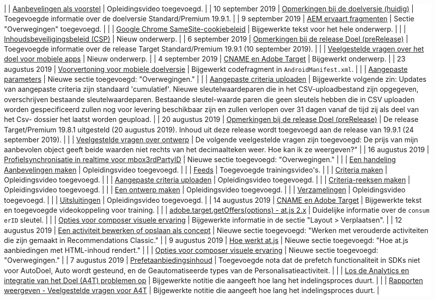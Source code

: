|  | [Aanbevelingen als voorstel](/help/c-recommendations/recommendations-as-an-offer.md) | Opleidingsvideo toegevoegd. |
| 10 september 2019 | [Opmerkingen bij de doelversie (huidig)](/help/r-release-notes/release-notes.md) | Toegevoegde informatie over de doelversie Standard/Premium 19.9.1. |
| 9 september 2019 | [AEM ervaart fragmenten](/help/c-experiences/c-manage-content/aem-experience-fragments.md#considerations) | Sectie &quot;Overwegingen&quot; toegevoegd. |
|  | [Google Chrome SameSite-cookiebeleid](/help/c-implementing-target/c-considerations-before-you-implement-target/c-privacy/google-chrome-samesite-cookie-policies.md) | Bijgewerkte tekst voor het hele onderwerp. |
|  | [Inhoudsbeveiligingsbeleid (CSP)](/help/c-implementing-target/c-considerations-before-you-implement-target/c-privacy/content-security-policy.md) | Nieuw onderwerp. |
| 6 september 2019 | [Opmerkingen bij de release Doel (preRelease)](/help/r-release-notes/target-release-notes.md) | Toegevoegde informatie over de release Target Standard/Premium 19.9.1 (10 september 2019). |
|  | [Veelgestelde vragen over het doel voor mobiele apps](/help/c-target-mobile-app/target-for-mobile-apps-faq.md) | Nieuw onderwerp. |
| 4 september 2019 | [CNAME en Adobe Target](/help/c-implementing-target/c-considerations-before-you-implement-target/implement-cname-support-in-target.md) | Bijgewerkt onderwerp. |
| 23 augustus 2019 | [Voorvertoning voor mobiele doelversie](/help/c-target-mobile-app/target-mobile-preview.md) | Bijgewerkt codefragment in `AndroidManifest.xml`. |
|  | [Aangepaste parameters](/help/c-target/c-audiences/c-target-rules/custom-parameters.md#considerations) | Nieuwe sectie toegevoegd: &quot;Overwegingen.&quot; |
|  | [Aangepaste criteria uploaden](/help/c-recommendations/c-algorithms/recommendations-csv.md) | Bijgewerkte volgende zin: Updates van aangepaste criteria zijn standaard &#39;cumulatief&#39;. Nieuwe sleutelwaardeparen die in het CSV-uploadbestand zijn opgegeven, overschrijven bestaande sleutelwaardeparen. Bestaande sleutel-waarde paren die geen sleutels hebben die in CSV uploaden worden gespecificeerd zullen nog voor levering beschikbaar zijn en zullen verlopen over 31 dagen vanaf de tijd zij als deel van het Csv- dossier het laatst worden geupload. |
| 20 augustus 2019 | [Opmerkingen bij de release Doel (preRelease)](/help/r-release-notes/target-release-notes.md) | De release Target/Premium 19.8.1 uitgesteld (20 augustus 2019). Inhoud uit deze release wordt toegevoegd aan de release van 19.9.1 (24 september 2019). |
|  | [Veelgestelde vragen over ontwerp](/help/c-recommendations/c-design-overview/template-faq.md) | De volgende veelgestelde vragen zijn toegevoegd: De prijs van mijn aanbevolen object geeft beide waarden niet rechts van het decimaalteken weer. Hoe kan ik ze weergeven?&quot; |
| 16 augustus 2019 | [Profielsynchronisatie in realtime voor mbox3rdPartyID](/help/c-target/c-visitor-profile/3rd-party-id.md) | Nieuwe sectie toegevoegd: &quot;Overwegingen.&quot; |
|  | [Een handeling Aanbevelingen maken](/help/c-recommendations/t-create-recs-activity/create-recs-activity.md) | Opleidingsvideo toegevoegd. |
|  | [Feeds](/help/c-recommendations/c-products/feeds.md) | Toegevoegde trainingsvideo&#39;s. |
|  | [Criteria maken](/help/c-recommendations/c-algorithms/create-new-algorithm.md) | Opleidingsvideo toegevoegd. |
|  | [Aangepaste criteria uploaden](/help/c-recommendations/c-algorithms/recommendations-csv.md) | Opleidingsvideo toegevoegd. |
|  | [Criteria-reeksen maken](/help/c-recommendations/c-algorithms/create-criteria-sequence.md) | Opleidingsvideo toegevoegd. |
|  | [Een ontwerp maken](/help/c-recommendations/c-design-overview/create-design.md) | Opleidingsvideo toegevoegd. |
|  | [Verzamelingen](/help/c-recommendations/c-products/collections.md) | Opleidingsvideo toegevoegd. |
|  | [Uitsluitingen](/help/c-recommendations/c-products/exclusions.md) | Opleidingsvideo toegevoegd. |
| 14 augustus 2019 | [CNAME en Adobe Target](/help/c-implementing-target/c-considerations-before-you-implement-target/implement-cname-support-in-target.md) | Bijgewerkte tekst en toegevoegde videokoppeling voor training. |
|  | [adobe.target.getOffers(options) - at.js 2.x](/help/c-implementing-target/c-implementing-target-for-client-side-web/adobe-target-getoffers-atjs-2.md) | Duidelijke informatie over de `consumerID` sleutel. |
|  | [Opties voor composer visuele ervaring](/help/c-experiences/c-visual-experience-composer/viztarget-options.md#move) | Bijgewerkte informatie in de sectie &quot;Layout > Verplaatsen&quot;. |
| 12 augustus 2019 | [Een activiteit bewerken of opslaan als concept](/help/c-activities/edit-activity.md#classic) | Nieuwe sectie toegevoegd: &quot;Werken met verouderde activiteiten die zijn gemaakt in Recommendations Classic.&quot; |
| 9 augustus 2019 | [Hoe werkt at.js](/help/c-implementing-target/c-implementing-target-for-client-side-web/c-how-atjs-works/how-atjs-works.md#render) | Nieuwe sectie toegevoegd: &quot;Hoe at.js aanbiedingen met HTML-inhoud rendert.&quot; |
|  | [Opties voor composer visuele ervaring](/help/c-experiences/c-visual-experience-composer/viztarget-options.md#considerations) | Nieuwe sectie toegevoegd: &quot;Overwegingen.&quot; |
| 7 augustus 2019 | [Prefetaanbiedingsinhoud](/help/c-target-mobile-app/prefetch-offer-content.md) | Toegevoegde nota dat de prefetch functionaliteit in SDKs niet voor AutoDoel, Auto wordt gesteund, en de Geautomatiseerde types van de Personalisatieactiviteit. |
|  | [Los de Analytics en integratie van het Doel (A4T) problemen op](/help/c-integrating-target-with-mac/a4t/c-a4t-troubleshooting/a4t-troubleshooting.md#unspecified) | Bijgewerkte notitie die aangeeft hoe lang het indelingsproces duurt. |
|  | [Rapporten weergeven - Veelgestelde vragen voor A4T](/help/c-integrating-target-with-mac/a4t/r-a4t-faq/a4t-faq-viewing-reports.md#unspecified) | Bijgewerkte notitie die aangeeft hoe lang het indelingsproces duurt. |